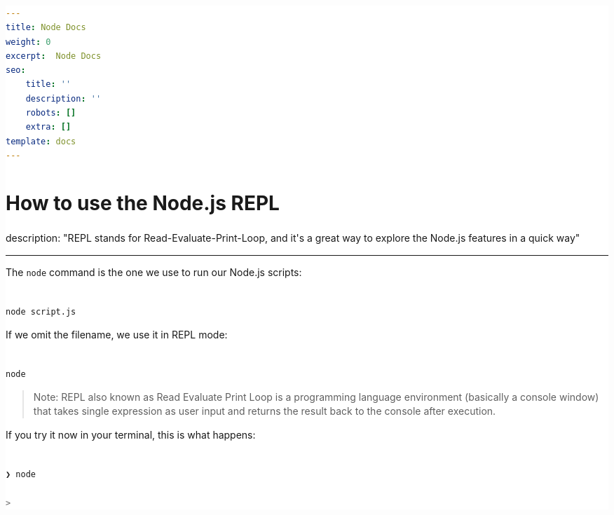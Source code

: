 ```yaml
---
title: Node Docs
weight: 0
excerpt:  Node Docs
seo:
    title: ''
    description: ''
    robots: []
    extra: []
template: docs
---
```

# How to use the Node.js REPL

description: "REPL stands for Read-Evaluate-Print-Loop, and it's a great way to explore the Node.js features in a quick way"

---



The `node` command is the one we use to run our Node.js scripts:



```bash

node script.js

```



If we omit the filename, we use it in REPL mode:



```bash

node

```



> Note: REPL also known as Read Evaluate Print Loop is a programming language environment (basically a console window) that takes single expression as user input and returns the result back to the console after execution.



If you try it now in your terminal, this is what happens:



```bash

❯ node

>

```
